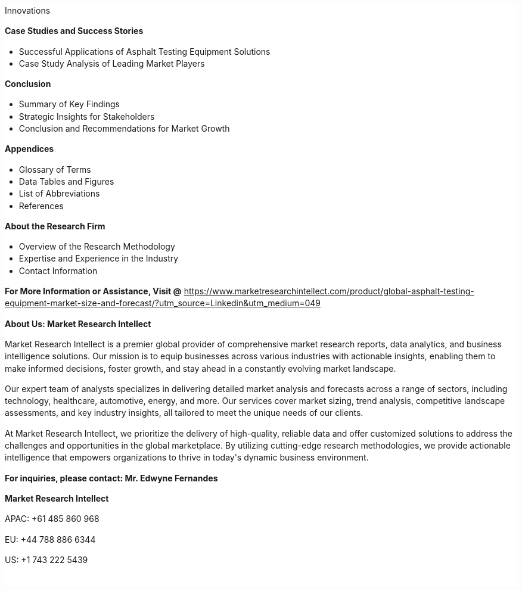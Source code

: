 Innovations</li></ul><p><strong>Case Studies and Success Stories</strong></p><ul><li>Successful Applications of Asphalt Testing Equipment Solutions</li><li>Case Study Analysis of Leading Market Players</li></ul><p><strong>Conclusion</strong></p><ul><li>Summary of Key Findings</li><li>Strategic Insights for Stakeholders</li><li>Conclusion and Recommendations for Market Growth</li></ul><p><strong>Appendices</strong></p><ul><li>Glossary of Terms</li><li>Data Tables and Figures</li><li>List of Abbreviations</li><li>References</li></ul><p><strong>About the Research Firm</strong></p><ul><li>Overview of the Research Methodology</li><li>Expertise and Experience in the Industry</li><li>Contact Information</li></ul></div><div class="article-main__content" data-test-id="publishing-text-block"><p><span class="font-[700]"><strong>For More Information or Assistance, Visit @</strong>&nbsp;<a href="https://www.marketresearchintellect.com/product/global-asphalt-testing-equipment-market-size-and-forecast/?utm_source=Linkedin&utm_medium=049">https://www.marketresearchintellect.com/product/global-asphalt-testing-equipment-market-size-and-forecast/?utm_source=Linkedin&utm_medium=049</a></span></p><p><strong>About Us: Market Research Intellect</strong></p><p>Market Research Intellect is a premier global provider of comprehensive market research reports, data analytics, and business intelligence solutions. Our mission is to equip businesses across various industries with actionable insights, enabling them to make informed decisions, foster growth, and stay ahead in a constantly evolving market landscape.</p><p>Our expert team of analysts specializes in delivering detailed market analysis and forecasts across a range of sectors, including technology, healthcare, automotive, energy, and more. Our services cover market sizing, trend analysis, competitive landscape assessments, and key industry insights, all tailored to meet the unique needs of our clients.</p><p>At Market Research Intellect, we prioritize the delivery of high-quality, reliable data and offer customized solutions to address the challenges and opportunities in the global marketplace. By utilizing cutting-edge research methodologies, we provide actionable intelligence that empowers organizations to thrive in today's dynamic business environment.</p><p><strong>For inquiries, please contact: Mr. Edwyne Fernandes</strong></p><p><strong>Market Research Intellect</strong></p><p>APAC: +61 485 860 968</p><p>EU: +44 788 886 6344</p><p>US: +1 743 222 5439</p></div><div class="article-main__content" data-test-id="publishing-text-block">&nbsp;</div>

